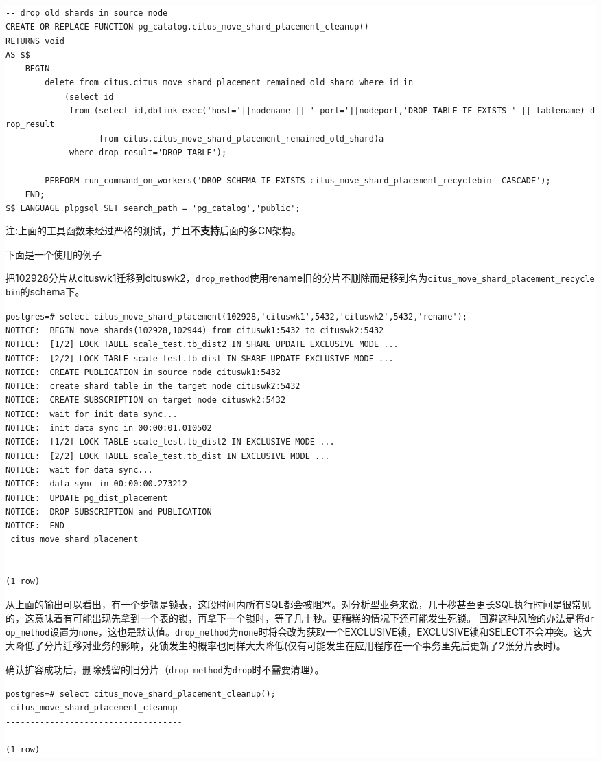 	-- drop old shards in source node 
	CREATE OR REPLACE FUNCTION pg_catalog.citus_move_shard_placement_cleanup()
	RETURNS void
	AS $$
	    BEGIN
	        delete from citus.citus_move_shard_placement_remained_old_shard where id in
	            (select id 
	             from (select id,dblink_exec('host='||nodename || ' port='||nodeport,'DROP TABLE IF EXISTS ' || tablename) drop_result 
	                   from citus.citus_move_shard_placement_remained_old_shard)a 
	             where drop_result='DROP TABLE');
	
	        PERFORM run_command_on_workers('DROP SCHEMA IF EXISTS citus_move_shard_placement_recyclebin  CASCADE');
	    END;
	$$ LANGUAGE plpgsql SET search_path = 'pg_catalog','public';

注:上面的工具函数未经过严格的测试，并且**不支持**后面的多CN架构。

下面是一个使用的例子

把102928分片从cituswk1迁移到cituswk2，`drop_method`使用rename旧的分片不删除而是移到名为`citus_move_shard_placement_recyclebin`的schema下。

	postgres=# select citus_move_shard_placement(102928,'cituswk1',5432,'cituswk2',5432,'rename');
	NOTICE:  BEGIN move shards(102928,102944) from cituswk1:5432 to cituswk2:5432
	NOTICE:  [1/2] LOCK TABLE scale_test.tb_dist2 IN SHARE UPDATE EXCLUSIVE MODE ...
	NOTICE:  [2/2] LOCK TABLE scale_test.tb_dist IN SHARE UPDATE EXCLUSIVE MODE ...
	NOTICE:  CREATE PUBLICATION in source node cituswk1:5432
	NOTICE:  create shard table in the target node cituswk2:5432
	NOTICE:  CREATE SUBSCRIPTION on target node cituswk2:5432
	NOTICE:  wait for init data sync...
	NOTICE:  init data sync in 00:00:01.010502
	NOTICE:  [1/2] LOCK TABLE scale_test.tb_dist2 IN EXCLUSIVE MODE ...
	NOTICE:  [2/2] LOCK TABLE scale_test.tb_dist IN EXCLUSIVE MODE ...
	NOTICE:  wait for data sync...
	NOTICE:  data sync in 00:00:00.273212
	NOTICE:  UPDATE pg_dist_placement
	NOTICE:  DROP SUBSCRIPTION and PUBLICATION
	NOTICE:  END
	 citus_move_shard_placement 
	----------------------------
	 
	(1 row)


从上面的输出可以看出，有一个步骤是锁表，这段时间内所有SQL都会被阻塞。对分析型业务来说，几十秒甚至更长SQL执行时间是很常见的，这意味着有可能出现先拿到一个表的锁，再拿下一个锁时，等了几十秒。更糟糕的情况下还可能发生死锁。
回避这种风险的办法是将`drop_method`设置为`none`，这也是默认值。`drop_method`为`none`时将会改为获取一个EXCLUSIVE锁，EXCLUSIVE锁和SELECT不会冲突。这大大降低了分片迁移对业务的影响，死锁发生的概率也同样大大降低(仅有可能发生在应用程序在一个事务里先后更新了2张分片表时)。


确认扩容成功后，删除残留的旧分片（`drop_method`为`drop`时不需要清理）。

	postgres=# select citus_move_shard_placement_cleanup();
	 citus_move_shard_placement_cleanup 
	------------------------------------
	 
	(1 row)




